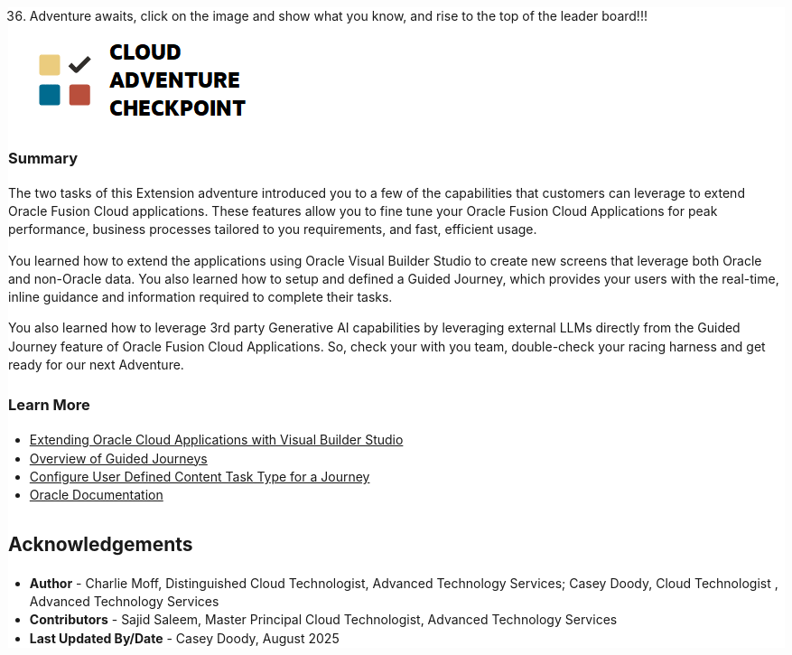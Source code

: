 36. Adventure awaits, click on the image and show what you know, and rise to the top of the leader board!!!

    [![Cloud Adventure](../03-extend/images/cloud-adventure-checkpoint-image.png)](https://apex.oracle.com/pls/apex/f?p=159406:LOGIN_TEAM:::::CC:CIOADVENTURE)

### Summary

The two tasks of this Extension adventure introduced you to a few of the capabilities that customers can leverage to extend Oracle Fusion Cloud applications.  These features allow you to fine tune your Oracle Fusion Cloud Applications for peak performance, business processes tailored to you requirements, and fast, efficient usage.

You learned how to extend the applications using Oracle Visual Builder Studio to create new screens that leverage both Oracle and non-Oracle data. You also learned how to setup and defined a Guided Journey, which provides your users with the real-time, inline guidance and information required to complete their tasks.

You also learned how to leverage 3rd party Generative AI capabilities by leveraging external LLMs directly from the Guided Journey feature of Oracle Fusion Cloud Applications.
So, check your with you team, double-check your racing harness and get ready for our next Adventure.

### Learn More

- [Extending Oracle Cloud Applications with Visual Builder Studio](https://docs.oracle.com/en/cloud/paas/visual-builder/visualbuilder-building-appui)
- [Overview of Guided Journeys](https://docs.oracle.com/en/cloud/saas/human-resources/24c/faijh/overview-of-guided-journeys.html)
- [Configure User Defined Content Task Type for a Journey](https://docs.oracle.com/en/cloud/saas/human-resources/24c/faijh/configure-user-defined-content-task-type-for-a-journey.html)
- [Oracle Documentation](http://docs.oracle.com)



## Acknowledgements
* **Author** - Charlie Moff, Distinguished Cloud Technologist, Advanced Technology Services; Casey Doody, Cloud Technologist , Advanced Technology Services
* **Contributors** -  Sajid Saleem, Master Principal Cloud Technologist, Advanced Technology Services
* **Last Updated By/Date** - Casey Doody, August 2025



